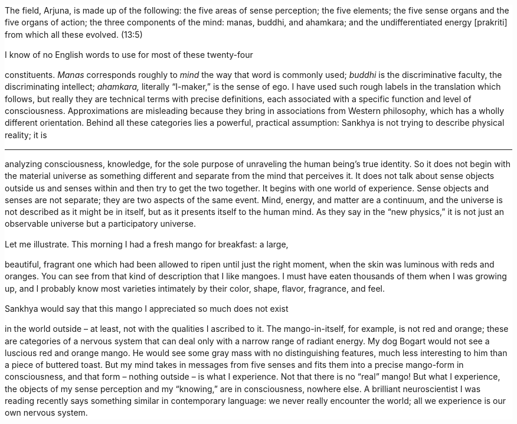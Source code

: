 The field, Arjuna, is made up of the following: the five areas of sense
perception; the five elements; the five sense organs and the five organs
of action; the three components of the mind: manas, buddhi, and
ahamkara; and the undifferentiated energy [prakriti] from which all
these evolved. (13:5)

I know of no English words to use for most of these twenty-four

constituents. _Manas_ corresponds roughly to _mind_ the way that word is
commonly used; _buddhi_ is the discriminative faculty, the discriminating
intellect; _ahamkara,_ literally “I-maker,” is the sense of ego. I have used
such rough labels in the translation which follows, but really they are
technical terms with precise definitions, each associated with a specific
function and level of consciousness. Approximations are misleading
because they bring in associations from Western philosophy, which has a
wholly different orientation. Behind all these categories lies a powerful,
practical assumption: Sankhya is not trying to describe physical reality; it is


-----

analyzing consciousness, knowledge, for the sole purpose of unraveling the
human being’s true identity. So it does not begin with the material universe
as something different and separate from the mind that perceives it. It does
not talk about sense objects outside us and senses within and then try to get
the two together. It begins with one world of experience. Sense objects and
senses are not separate; they are two aspects of the same event. Mind,
energy, and matter are a continuum, and the universe is not described as it
might be in itself, but as it presents itself to the human mind. As they say in
the “new physics,” it is not just an observable universe but a participatory
universe.

Let me illustrate. This morning I had a fresh mango for breakfast: a large,

beautiful, fragrant one which had been allowed to ripen until just the right
moment, when the skin was luminous with reds and oranges. You can see
from that kind of description that I like mangoes. I must have eaten
thousands of them when I was growing up, and I probably know most
varieties intimately by their color, shape, flavor, fragrance, and feel.

Sankhya would say that this mango I appreciated so much does not exist

in the world outside – at least, not with the qualities I ascribed to it. The
mango-in-itself, for example, is not red and orange; these are categories of a
nervous system that can deal only with a narrow range of radiant energy.
My dog Bogart would not see a luscious red and orange mango. He would
see some gray mass with no distinguishing features, much less interesting to
him than a piece of buttered toast. But my mind takes in messages from five
senses and fits them into a precise mango-form in consciousness, and that
form – nothing outside – is what I experience. Not that there is no “real”
mango! But what I experience, the objects of my sense perception and my
“knowing,” are in consciousness, nowhere else. A brilliant neuroscientist I
was reading recently says something similar in contemporary language: we
never really encounter the world; all we experience is our own nervous
system.
